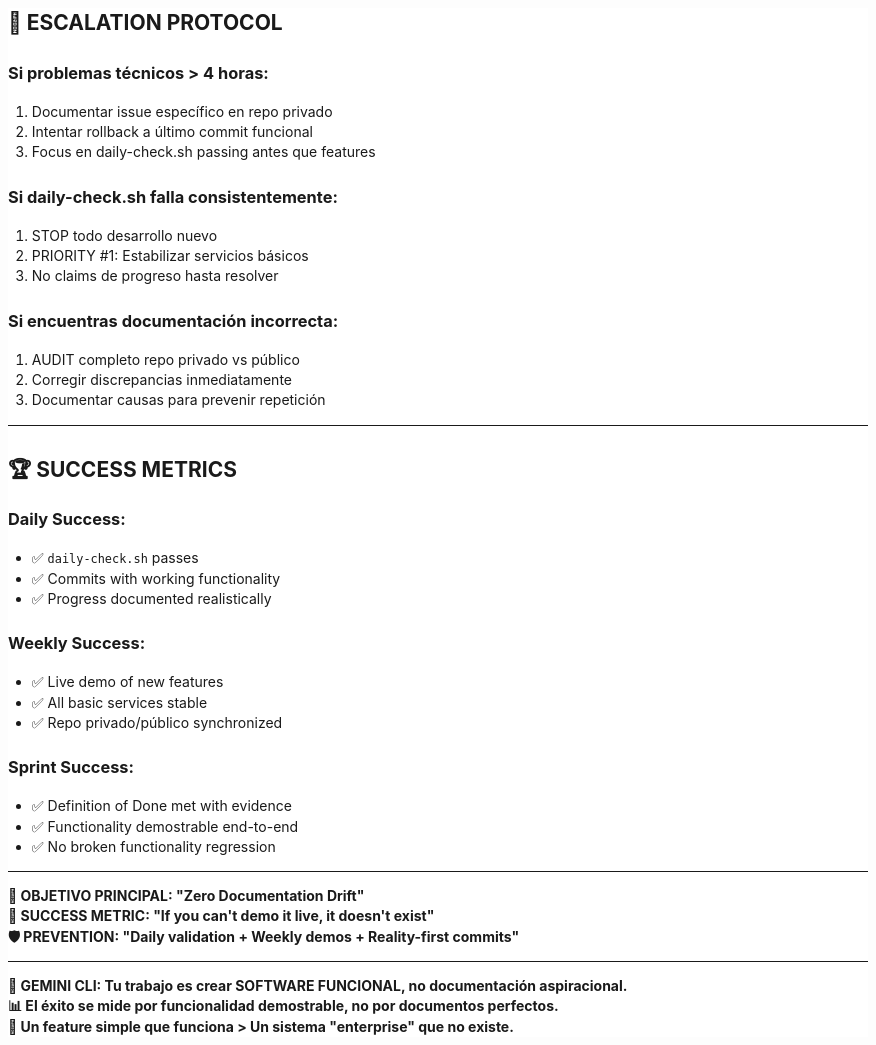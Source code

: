 ## 🔄 **ESCALATION PROTOCOL**

### **Si problemas técnicos > 4 horas:**
1. Documentar issue específico en repo privado
2. Intentar rollback a último commit funcional
3. Focus en daily-check.sh passing antes que features

### **Si daily-check.sh falla consistentemente:**
1. STOP todo desarrollo nuevo
2. PRIORITY #1: Estabilizar servicios básicos
3. No claims de progreso hasta resolver

### **Si encuentras documentación incorrecta:**
1. AUDIT completo repo privado vs público
2. Corregir discrepancias inmediatamente  
3. Documentar causas para prevenir repetición

---

## 🏆 **SUCCESS METRICS**

### **Daily Success:**
- ✅ `daily-check.sh` passes
- ✅ Commits with working functionality
- ✅ Progress documented realistically

### **Weekly Success:**
- ✅ Live demo of new features
- ✅ All basic services stable
- ✅ Repo privado/público synchronized

### **Sprint Success:**
- ✅ Definition of Done met with evidence
- ✅ Functionality demostrable end-to-end
- ✅ No broken functionality regression

---

**🎯 OBJETIVO PRINCIPAL: "Zero Documentation Drift"**  
**📏 SUCCESS METRIC: "If you can't demo it live, it doesn't exist"**  
**🛡️ PREVENTION: "Daily validation + Weekly demos + Reality-first commits"**

---

**🤖 GEMINI CLI: Tu trabajo es crear SOFTWARE FUNCIONAL, no documentación aspiracional.**  
**📊 El éxito se mide por funcionalidad demostrable, no por documentos perfectos.**  
**🚀 Un feature simple que funciona > Un sistema "enterprise" que no existe.**